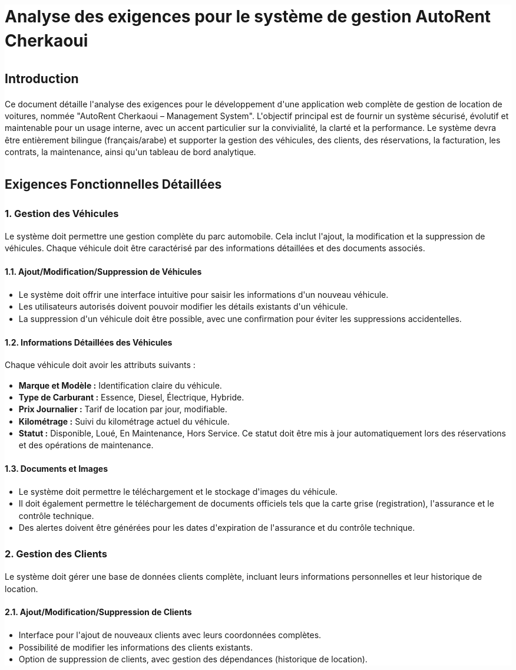 
# Analyse des exigences pour le système de gestion AutoRent Cherkaoui

## Introduction
Ce document détaille l'analyse des exigences pour le développement d'une application web complète de gestion de location de voitures, nommée "AutoRent Cherkaoui – Management System". L'objectif principal est de fournir un système sécurisé, évolutif et maintenable pour un usage interne, avec un accent particulier sur la convivialité, la clarté et la performance. Le système devra être entièrement bilingue (français/arabe) et supporter la gestion des véhicules, des clients, des réservations, la facturation, les contrats, la maintenance, ainsi qu'un tableau de bord analytique.

## Exigences Fonctionnelles Détaillées

### 1. Gestion des Véhicules
Le système doit permettre une gestion complète du parc automobile. Cela inclut l'ajout, la modification et la suppression de véhicules. Chaque véhicule doit être caractérisé par des informations détaillées et des documents associés.

#### 1.1. Ajout/Modification/Suppression de Véhicules
- Le système doit offrir une interface intuitive pour saisir les informations d'un nouveau véhicule.
- Les utilisateurs autorisés doivent pouvoir modifier les détails existants d'un véhicule.
- La suppression d'un véhicule doit être possible, avec une confirmation pour éviter les suppressions accidentelles.

#### 1.2. Informations Détaillées des Véhicules
Chaque véhicule doit avoir les attributs suivants :
- **Marque et Modèle :** Identification claire du véhicule.
- **Type de Carburant :** Essence, Diesel, Électrique, Hybride.
- **Prix Journalier :** Tarif de location par jour, modifiable.
- **Kilométrage :** Suivi du kilométrage actuel du véhicule.
- **Statut :** Disponible, Loué, En Maintenance, Hors Service. Ce statut doit être mis à jour automatiquement lors des réservations et des opérations de maintenance.

#### 1.3. Documents et Images
- Le système doit permettre le téléchargement et le stockage d'images du véhicule.
- Il doit également permettre le téléchargement de documents officiels tels que la carte grise (registration), l'assurance et le contrôle technique.
- Des alertes doivent être générées pour les dates d'expiration de l'assurance et du contrôle technique.

### 2. Gestion des Clients
Le système doit gérer une base de données clients complète, incluant leurs informations personnelles et leur historique de location.

#### 2.1. Ajout/Modification/Suppression de Clients
- Interface pour l'ajout de nouveaux clients avec leurs coordonnées complètes.
- Possibilité de modifier les informations des clients existants.
- Option de suppression de clients, avec gestion des dépendances (historique de location).
